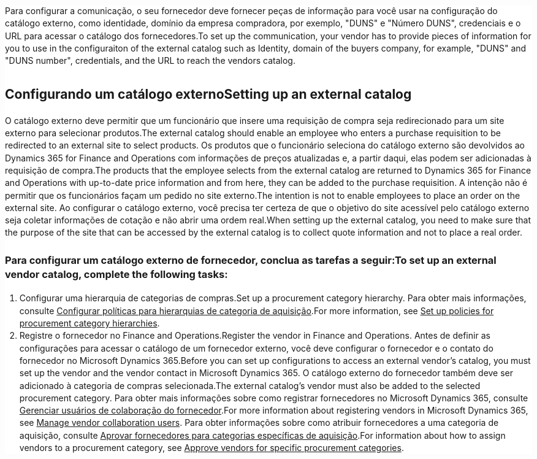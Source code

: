 <span data-ttu-id="c9d69-108">Para configurar a comunicação, o seu fornecedor deve fornecer peças de informação para você usar na configuração do catálogo externo, como identidade, domínio da empresa compradora, por exemplo, "DUNS" e "Número DUNS", credenciais e o URL para acessar o catálogo dos fornecedores.</span><span class="sxs-lookup"><span data-stu-id="c9d69-108">To set up the communication, your vendor has to provide pieces of information for you to use in the configuraiton of the external catalog such as Identity, domain of the buyers company, for example, "DUNS" and "DUNS number", credentials, and the URL to reach the vendors catalog.</span></span>

## <a name="setting-up-an-external-catalog"></a><span data-ttu-id="c9d69-109">Configurando um catálogo externo</span><span class="sxs-lookup"><span data-stu-id="c9d69-109">Setting up an external catalog</span></span>

<span data-ttu-id="c9d69-110">O catálogo externo deve permitir que um funcionário que insere uma requisição de compra seja redirecionado para um site externo para selecionar produtos.</span><span class="sxs-lookup"><span data-stu-id="c9d69-110">The external catalog should enable an employee who enters a purchase requisition to be redirected to an external site to select products.</span></span> <span data-ttu-id="c9d69-111">Os produtos que o funcionário seleciona do catálogo externo são devolvidos ao Dynamics 365 for Finance and Operations com informações de preços atualizadas e, a partir daqui, elas podem ser adicionadas à requisição de compra.</span><span class="sxs-lookup"><span data-stu-id="c9d69-111">The products that the employee selects from the external catalog are returned to Dynamics 365 for Finance and Operations with up-to-date price information and from here, they can be added to the purchase requisition.</span></span> <span data-ttu-id="c9d69-112">A intenção não é permitir que os funcionários façam um pedido no site externo.</span><span class="sxs-lookup"><span data-stu-id="c9d69-112">The intention is not to enable employees to place an order on the external site.</span></span> <span data-ttu-id="c9d69-113">Ao configurar o catálogo externo, você precisa ter certeza de que o objetivo do site acessível pelo catálogo externo seja coletar informações de cotação e não abrir uma ordem real.</span><span class="sxs-lookup"><span data-stu-id="c9d69-113">When setting up the external catalog, you need to make sure that the purpose of the site that can be accessed by the external catalog is to collect quote information and not to place a real order.</span></span>

### <a name="to-set-up-an-external-vendor-catalog-complete-the-following-tasks"></a><span data-ttu-id="c9d69-114">Para configurar um catálogo externo de fornecedor, conclua as tarefas a seguir:</span><span class="sxs-lookup"><span data-stu-id="c9d69-114">To set up an external vendor catalog, complete the following tasks:</span></span>

1. <span data-ttu-id="c9d69-115">Configurar uma hierarquia de categorias de compras.</span><span class="sxs-lookup"><span data-stu-id="c9d69-115">Set up a procurement category hierarchy.</span></span> <span data-ttu-id="c9d69-116">Para obter mais informações, consulte [Configurar políticas para hierarquias de categoria de aquisição](tasks/set-up-policies-procurement-category-hierarchies.md).</span><span class="sxs-lookup"><span data-stu-id="c9d69-116">For more information, see [Set up policies for procurement category hierarchies](tasks/set-up-policies-procurement-category-hierarchies.md).</span></span>
2. <span data-ttu-id="c9d69-117">Registre o fornecedor no Finance and Operations.</span><span class="sxs-lookup"><span data-stu-id="c9d69-117">Register the vendor in Finance and Operations.</span></span> <span data-ttu-id="c9d69-118">Antes de definir as configurações para acessar o catálogo de um fornecedor externo, você deve configurar o fornecedor e o contato do fornecedor no Microsoft Dynamics 365.</span><span class="sxs-lookup"><span data-stu-id="c9d69-118">Before you can set up configurations to access an external vendor’s catalog, you must set up the vendor and the vendor contact in Microsoft Dynamics 365.</span></span> <span data-ttu-id="c9d69-119">O catálogo externo do fornecedor também deve ser adicionado à categoria de compras selecionada.</span><span class="sxs-lookup"><span data-stu-id="c9d69-119">The external catalog’s vendor must also be added to the selected procurement category.</span></span> <span data-ttu-id="c9d69-120">Para obter mais informações sobre como registrar fornecedores no Microsoft Dynamics 365, consulte [Gerenciar usuários de colaboração do fornecedor](manage-vendor-collaboration-users.md).</span><span class="sxs-lookup"><span data-stu-id="c9d69-120">For more information about registering vendors in Microsoft Dynamics 365, see [Manage vendor collaboration users](manage-vendor-collaboration-users.md).</span></span> <span data-ttu-id="c9d69-121">Para obter informações sobre como atribuir fornecedores a uma categoria de aquisição, consulte [Aprovar fornecedores para categorias específicas de aquisição](tasks/approve-vendors-specific-procurement-categories.md).</span><span class="sxs-lookup"><span data-stu-id="c9d69-121">For information about how to assign vendors to a procurement category, see [Approve vendors for specific procurement categories](tasks/approve-vendors-specific-procurement-categories.md).</span></span>